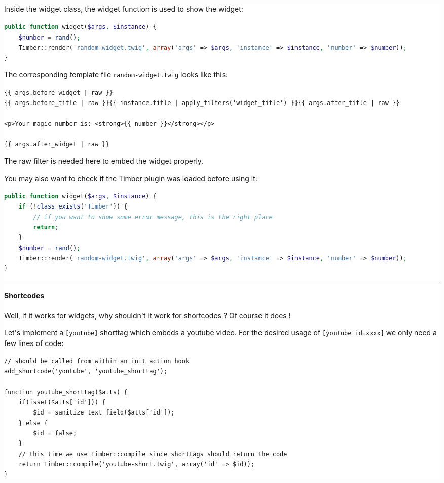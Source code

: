 Inside the widget class, the widget function is used to show the widget:
```php
public function widget($args, $instance) {
	$number = rand();
	Timber::render('random-widget.twig', array('args' => $args, 'instance' => $instance, 'number' => $number));
}
```
The corresponding template file ```random-widget.twig``` looks like this:
```
{{ args.before_widget | raw }}
{{ args.before_title | raw }}{{ instance.title | apply_filters('widget_title') }}{{ args.after_title | raw }}

<p>Your magic number is: <strong>{{ number }}</strong></p>

{{ args.after_widget | raw }}
```
The raw filter is needed here to embed the widget properly.

You may also want to check if the Timber plugin was loaded before using it:

```php
public function widget($args, $instance) {
	if (!class_exists('Timber')) {
		// if you want to show some error message, this is the right place
		return;
	}
	$number = rand();
	Timber::render('random-widget.twig', array('args' => $args, 'instance' => $instance, 'number' => $number));
}
```

* * *

#### Shortcodes

Well, if it works for widgets, why shouldn't it work for shortcodes ?
Of course it does !

Let's implement a `[youtube]` shorttag which embeds a youtube video.
For the desired usage of `[youtube id=xxxx]` we only need a few lines of code:
```
// should be called from within an init action hook
add_shortcode('youtube', 'youtube_shorttag');

function youtube_shorttag($atts) {
	if(isset($atts['id'])) {
		$id = sanitize_text_field($atts['id']);
	} else {
		$id = false;
	}
	// this time we use Timber::compile since shorttags should return the code
	return Timber::compile('youtube-short.twig', array('id' => $id));
}
```
